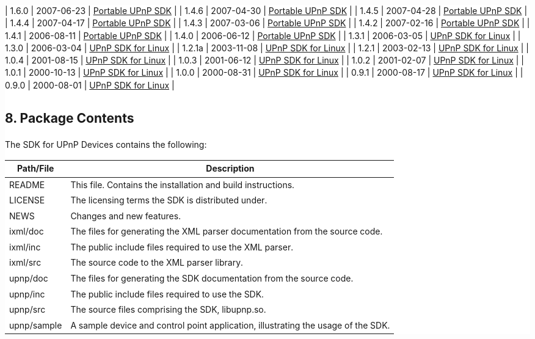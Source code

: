 | 1.6.0          | 2007-06-23 | [Portable UPnP SDK][Portable UPnP SDK]   |
| 1.4.6          | 2007-04-30 | [Portable UPnP SDK][Portable UPnP SDK]   |
| 1.4.5          | 2007-04-28 | [Portable UPnP SDK][Portable UPnP SDK]   |
| 1.4.4          | 2007-04-17 | [Portable UPnP SDK][Portable UPnP SDK]   |
| 1.4.3          | 2007-03-06 | [Portable UPnP SDK][Portable UPnP SDK]   |
| 1.4.2          | 2007-02-16 | [Portable UPnP SDK][Portable UPnP SDK]   |
| 1.4.1          | 2006-08-11 | [Portable UPnP SDK][Portable UPnP SDK]   |
| 1.4.0          | 2006-06-12 | [Portable UPnP SDK][Portable UPnP SDK]   |
| 1.3.1          | 2006-03-05 | [UPnP SDK for Linux][UPnP SDK for Linux] |
| 1.3.0          | 2006-03-04 | [UPnP SDK for Linux][UPnP SDK for Linux] |
| 1.2.1a         | 2003-11-08 | [UPnP SDK for Linux][UPnP SDK for Linux] |
| 1.2.1          | 2003-02-13 | [UPnP SDK for Linux][UPnP SDK for Linux] |
| 1.0.4          | 2001-08-15 | [UPnP SDK for Linux][UPnP SDK for Linux] |
| 1.0.3          | 2001-06-12 | [UPnP SDK for Linux][UPnP SDK for Linux] |
| 1.0.2          | 2001-02-07 | [UPnP SDK for Linux][UPnP SDK for Linux] |
| 1.0.1          | 2000-10-13 | [UPnP SDK for Linux][UPnP SDK for Linux] |
| 1.0.0          | 2000-08-31 | [UPnP SDK for Linux][UPnP SDK for Linux] |
| 0.9.1          | 2000-08-17 | [UPnP SDK for Linux][UPnP SDK for Linux] |
| 0.9.0          | 2000-08-01 | [UPnP SDK for Linux][UPnP SDK for Linux] |

[UPnP SDK for Linux]: https://sourceforge.net/projects/upnp/
[Portable UPnP SDK]: https://sourceforge.net/projects/pupnp/

## 8. Package Contents

The SDK for UPnP Devices contains the following:

| Path/File   | Description                                                                       |
| ----------- | --------------------------------------------------------------------------------- |
| README      | This file.  Contains the installation and build instructions.                     |
| LICENSE     | The licensing terms the SDK is distributed under.                                 |
| NEWS        | Changes and new features.                                                         |
| ixml/doc    | The files for generating the XML parser documentation from the source code.       |
| ixml/inc    | The public include files required to use the XML parser.                          |
| ixml/src    | The source code to the XML parser library.                                        |
| upnp/doc    | The files for generating the SDK documentation from the source code.              |
| upnp/inc    | The public include files required to use the SDK.                                 |
| upnp/src    | The source files comprising the SDK, libupnp.so.                                  |
| upnp/sample | A sample device and control point application, illustrating the usage of the SDK. |
